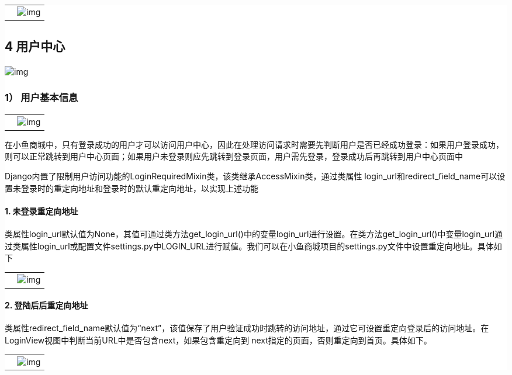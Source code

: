 
|      |                                                              |
| ---- | ------------------------------------------------------------ |
|      | ![img](file:///C:\Users\Administrator\AppData\Local\Temp\ksohtml11020\wps123.png) |

 



 

## 4 用户中心

![img](file:///C:\Users\Administrator\AppData\Local\Temp\ksohtml11020\wps124.png)

### **1）** 用户基本信息



|      |                                                              |
| ---- | ------------------------------------------------------------ |
|      | ![img](file:///C:\Users\Administrator\AppData\Local\Temp\ksohtml11020\wps125.png) |

 



在小鱼商城中，只有登录成功的用户才可以访问用户中心，因此在处理访问请求时需要先判断用户是否已经成功登录：如果用户登录成功，则可以正常跳转到用户中心页面；如果用户未登录则应先跳转到登录页面，用户需先登录，登录成功后再跳转到用户中心页面中

Django内置了限制用户访问功能的LoginRequiredMixin类，该类继承AccessMixin类，通过类属性 login_url和redirect_ﬁeld_name可以设置未登录时的重定向地址和登录时的默认重定向地址，以实现上述功能

#### **1.** 未登录重定向地址

类属性login_url默认值为None，其值可通过类方法get_login_url()中的变量login_url进行设置。在类方法get_login_url()中变量login_url通过类属性login_url或配置文件settings.py中LOGIN_URL进行赋值。我们可以在小鱼商城项目的settings.py文件中设置重定向地址。具体如下



|      |                                                              |
| ---- | ------------------------------------------------------------ |
|      | ![img](file:///C:\Users\Administrator\AppData\Local\Temp\ksohtml11020\wps126.png) |

 



 

#### **2.** 登陆后后重定向地址



类属性redirect_ﬁeld_name默认值为“next”，该值保存了用户验证成功时跳转的访问地址，通过它可设置重定向登录后的访问地址。在LoginView视图中判断当前URL中是否包含next，如果包含重定向到 next指定的页面，否则重定向到首页。具体如下。



|      |                                                              |
| ---- | ------------------------------------------------------------ |
|      | ![img](file:///C:\Users\Administrator\AppData\Local\Temp\ksohtml11020\wps127.png) |
